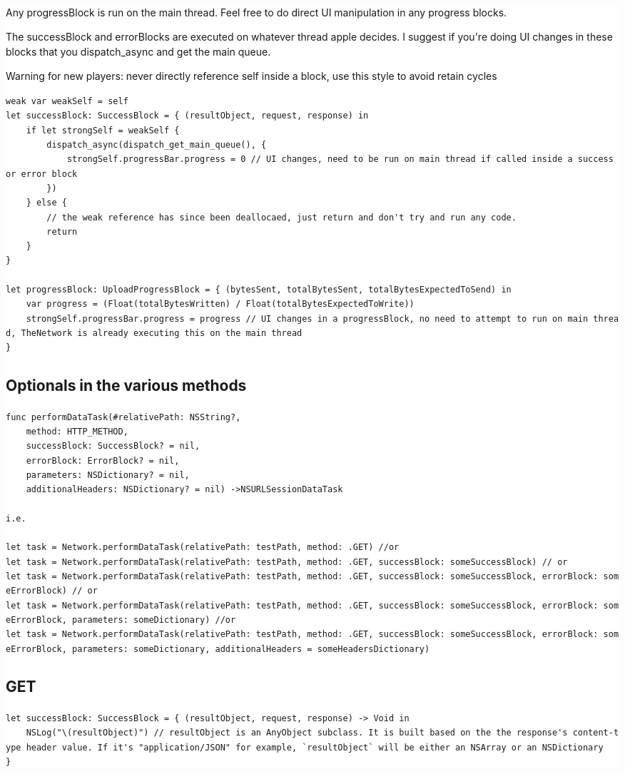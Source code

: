 Any progressBlock is run on the main thread. Feel free to do direct UI manipulation in any progress blocks.

The successBlock and errorBlocks are executed on whatever thread apple decides. I suggest if you're doing UI changes in these blocks that you dispatch_async and get the main queue.

Warning for new players: never directly reference self inside a block, use this style to avoid retain cycles
    
    weak var weakSelf = self
    let successBlock: SuccessBlock = { (resultObject, request, response) in
    	if let strongSelf = weakSelf {
    		dispatch_async(dispatch_get_main_queue(), {
                strongSelf.progressBar.progress = 0 // UI changes, need to be run on main thread if called inside a success or error block
            })
        } else {
        	// the weak reference has since been deallocaed, just return and don't try and run any code. 
        	return
        }
    }

    let progressBlock: UploadProgressBlock = { (bytesSent, totalBytesSent, totalBytesExpectedToSend) in
    	var progress = (Float(totalBytesWritten) / Float(totalBytesExpectedToWrite))
        strongSelf.progressBar.progress = progress // UI changes in a progressBlock, no need to attempt to run on main thread, TheNetwork is already executing this on the main thread
    }

## Optionals in the various methods

	func performDataTask(#relativePath: NSString?,
        method: HTTP_METHOD,
        successBlock: SuccessBlock? = nil,
        errorBlock: ErrorBlock? = nil,
        parameters: NSDictionary? = nil,
        additionalHeaders: NSDictionary? = nil) ->NSURLSessionDataTask

    i.e.

    let task = Network.performDataTask(relativePath: testPath, method: .GET) //or 
    let task = Network.performDataTask(relativePath: testPath, method: .GET, successBlock: someSuccessBlock) // or 
    let task = Network.performDataTask(relativePath: testPath, method: .GET, successBlock: someSuccessBlock, errorBlock: someErrorBlock) // or
    let task = Network.performDataTask(relativePath: testPath, method: .GET, successBlock: someSuccessBlock, errorBlock: someErrorBlock, parameters: someDictionary) //or 
    let task = Network.performDataTask(relativePath: testPath, method: .GET, successBlock: someSuccessBlock, errorBlock: someErrorBlock, parameters: someDictionary, additionalHeaders = someHeadersDictionary) 

## GET

	let successBlock: SuccessBlock = { (resultObject, request, response) -> Void in
        NSLog("\(resultObject)") // resultObject is an AnyObject subclass. It is built based on the the response's content-type header value. If it's "application/JSON" for example, `resultObject` will be either an NSArray or an NSDictionary
    }
